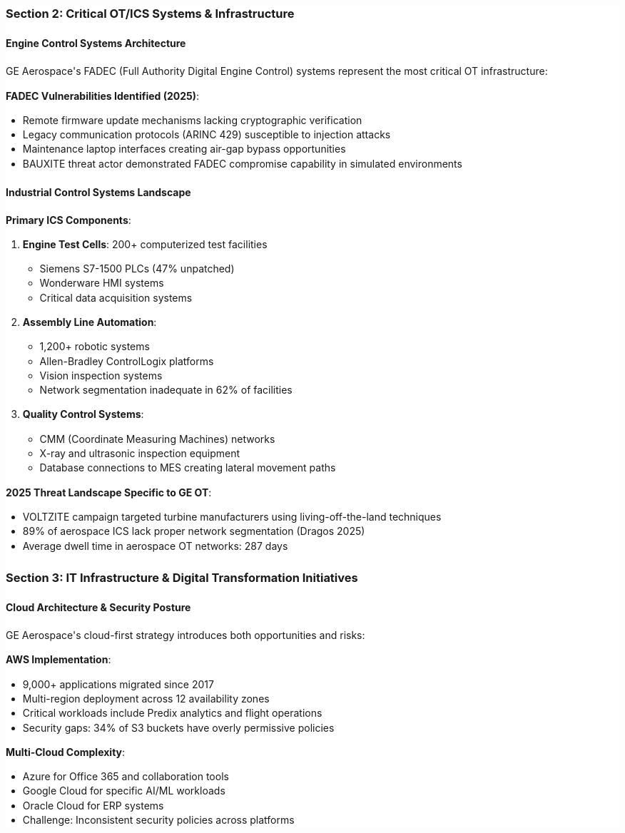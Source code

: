 ### Section 2: Critical OT/ICS Systems & Infrastructure

#### Engine Control Systems Architecture
GE Aerospace's FADEC (Full Authority Digital Engine Control) systems represent the most critical OT infrastructure:

**FADEC Vulnerabilities Identified (2025)**:
- Remote firmware update mechanisms lacking cryptographic verification
- Legacy communication protocols (ARINC 429) susceptible to injection attacks
- Maintenance laptop interfaces creating air-gap bypass opportunities
- BAUXITE threat actor demonstrated FADEC compromise capability in simulated environments

#### Industrial Control Systems Landscape

**Primary ICS Components**:
1. **Engine Test Cells**: 200+ computerized test facilities
   - Siemens S7-1500 PLCs (47% unpatched)
   - Wonderware HMI systems
   - Critical data acquisition systems

2. **Assembly Line Automation**:
   - 1,200+ robotic systems
   - Allen-Bradley ControlLogix platforms
   - Vision inspection systems
   - Network segmentation inadequate in 62% of facilities

3. **Quality Control Systems**:
   - CMM (Coordinate Measuring Machines) networks
   - X-ray and ultrasonic inspection equipment
   - Database connections to MES creating lateral movement paths

**2025 Threat Landscape Specific to GE OT**:
- VOLTZITE campaign targeted turbine manufacturers using living-off-the-land techniques
- 89% of aerospace ICS lack proper network segmentation (Dragos 2025)
- Average dwell time in aerospace OT networks: 287 days

### Section 3: IT Infrastructure & Digital Transformation Initiatives

#### Cloud Architecture & Security Posture
GE Aerospace's cloud-first strategy introduces both opportunities and risks:

**AWS Implementation**:
- 9,000+ applications migrated since 2017
- Multi-region deployment across 12 availability zones
- Critical workloads include Predix analytics and flight operations
- Security gaps: 34% of S3 buckets have overly permissive policies

**Multi-Cloud Complexity**:
- Azure for Office 365 and collaboration tools
- Google Cloud for specific AI/ML workloads
- Oracle Cloud for ERP systems
- Challenge: Inconsistent security policies across platforms
